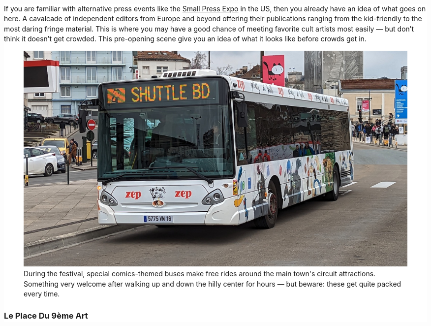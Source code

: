 If you are familiar with alternative press events like the [Small Press Expo](https://www.smallpressexpo.com/) in the US, then you already have an idea of what goes on here. A cavalcade of independent editors from Europe and beyond offering their publications ranging from the kid-friendly to the most daring fringe material. This is where you may have a good chance of meeting favorite cult artists most easily — but don’t think it doesn’t get crowded. This pre-opening scene give you an idea of what it looks like before crowds get in.

<figure>
    <img src="/assets/images/blog/angouleme2023/bdangouleme-20230128_10a.jpg" alt="Circuit Shuttle Bus BD">
    <figcaption>During the festival, special comics-themed buses make free rides around the main town's circuit attractions. Something very welcome after walking up and down the hilly center for hours — but beware: these get quite packed every time.</figcaption>
</figure>

### Le Place Du 9ème Art

<figure>